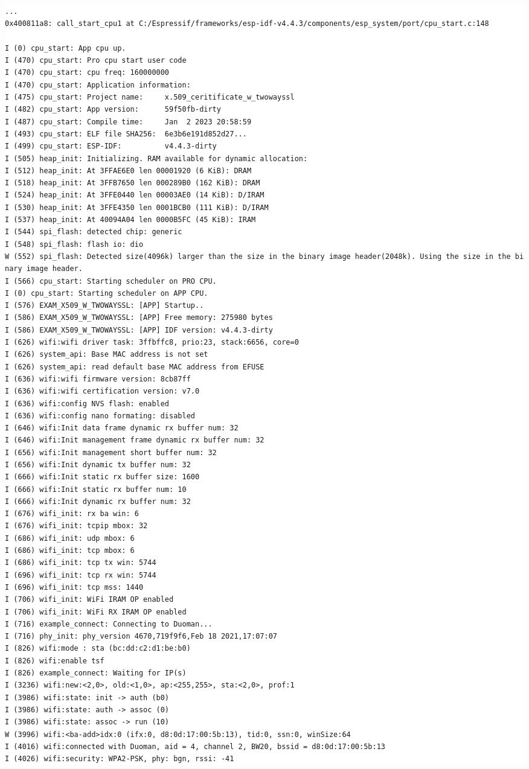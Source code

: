 ```none
...
0x400811a8: call_start_cpu1 at C:/Espressif/frameworks/esp-idf-v4.4.3/components/esp_system/port/cpu_start.c:148

I (0) cpu_start: App cpu up.
I (470) cpu_start: Pro cpu start user code
I (470) cpu_start: cpu freq: 160000000
I (470) cpu_start: Application information:
I (475) cpu_start: Project name:     x.509_ceritificate_w_twowayssl
I (482) cpu_start: App version:      59f50fb-dirty
I (487) cpu_start: Compile time:     Jan  2 2023 20:58:59
I (493) cpu_start: ELF file SHA256:  6e3b6e191d852d27...
I (499) cpu_start: ESP-IDF:          v4.4.3-dirty
I (505) heap_init: Initializing. RAM available for dynamic allocation:
I (512) heap_init: At 3FFAE6E0 len 00001920 (6 KiB): DRAM
I (518) heap_init: At 3FFB7650 len 000289B0 (162 KiB): DRAM
I (524) heap_init: At 3FFE0440 len 00003AE0 (14 KiB): D/IRAM
I (530) heap_init: At 3FFE4350 len 0001BCB0 (111 KiB): D/IRAM
I (537) heap_init: At 40094A04 len 0000B5FC (45 KiB): IRAM
I (544) spi_flash: detected chip: generic
I (548) spi_flash: flash io: dio
W (552) spi_flash: Detected size(4096k) larger than the size in the binary image header(2048k). Using the size in the binary image header.
I (566) cpu_start: Starting scheduler on PRO CPU.
I (0) cpu_start: Starting scheduler on APP CPU.
I (576) EXAM_X509_W_TWOWAYSSL: [APP] Startup..
I (586) EXAM_X509_W_TWOWAYSSL: [APP] Free memory: 275980 bytes
I (586) EXAM_X509_W_TWOWAYSSL: [APP] IDF version: v4.4.3-dirty
I (626) wifi:wifi driver task: 3ffbffc8, prio:23, stack:6656, core=0
I (626) system_api: Base MAC address is not set
I (626) system_api: read default base MAC address from EFUSE
I (636) wifi:wifi firmware version: 8cb87ff
I (636) wifi:wifi certification version: v7.0
I (636) wifi:config NVS flash: enabled
I (636) wifi:config nano formating: disabled
I (646) wifi:Init data frame dynamic rx buffer num: 32
I (646) wifi:Init management frame dynamic rx buffer num: 32
I (656) wifi:Init management short buffer num: 32
I (656) wifi:Init dynamic tx buffer num: 32
I (666) wifi:Init static rx buffer size: 1600
I (666) wifi:Init static rx buffer num: 10
I (666) wifi:Init dynamic rx buffer num: 32
I (676) wifi_init: rx ba win: 6
I (676) wifi_init: tcpip mbox: 32
I (686) wifi_init: udp mbox: 6
I (686) wifi_init: tcp mbox: 6
I (686) wifi_init: tcp tx win: 5744
I (696) wifi_init: tcp rx win: 5744
I (696) wifi_init: tcp mss: 1440
I (706) wifi_init: WiFi IRAM OP enabled
I (706) wifi_init: WiFi RX IRAM OP enabled
I (716) example_connect: Connecting to Duoman...
I (716) phy_init: phy_version 4670,719f9f6,Feb 18 2021,17:07:07
I (826) wifi:mode : sta (bc:dd:c2:d1:be:b0)
I (826) wifi:enable tsf
I (826) example_connect: Waiting for IP(s)
I (3236) wifi:new:<2,0>, old:<1,0>, ap:<255,255>, sta:<2,0>, prof:1
I (3986) wifi:state: init -> auth (b0)
I (3986) wifi:state: auth -> assoc (0)
I (3986) wifi:state: assoc -> run (10)
W (3996) wifi:<ba-add>idx:0 (ifx:0, d8:0d:17:00:5b:13), tid:0, ssn:0, winSize:64
I (4016) wifi:connected with Duoman, aid = 4, channel 2, BW20, bssid = d8:0d:17:00:5b:13
I (4026) wifi:security: WPA2-PSK, phy: bgn, rssi: -41
```